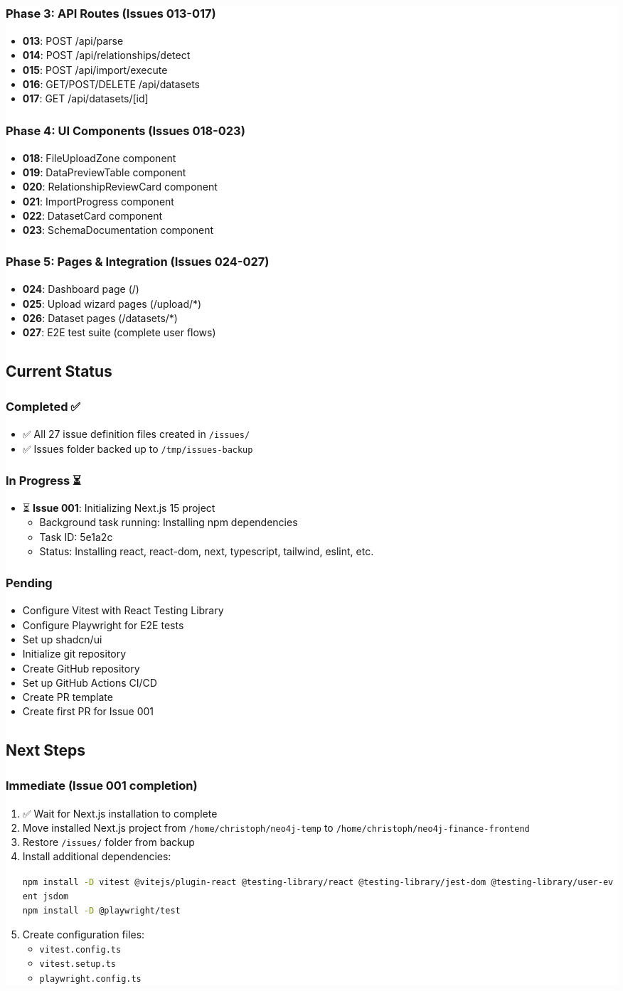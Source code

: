 ### Phase 3: API Routes (Issues 013-017)
- **013**: POST /api/parse
- **014**: POST /api/relationships/detect
- **015**: POST /api/import/execute
- **016**: GET/POST/DELETE /api/datasets
- **017**: GET /api/datasets/[id]

### Phase 4: UI Components (Issues 018-023)
- **018**: FileUploadZone component
- **019**: DataPreviewTable component
- **020**: RelationshipReviewCard component
- **021**: ImportProgress component
- **022**: DatasetCard component
- **023**: SchemaDocumentation component

### Phase 5: Pages & Integration (Issues 024-027)
- **024**: Dashboard page (/)
- **025**: Upload wizard pages (/upload/*)
- **026**: Dataset pages (/datasets/*)
- **027**: E2E test suite (complete user flows)

## Current Status

### Completed ✅
- ✅ All 27 issue definition files created in `/issues/`
- ✅ Issues folder backed up to `/tmp/issues-backup`

### In Progress ⏳
- ⏳ **Issue 001**: Initializing Next.js 15 project
  - Background task running: Installing npm dependencies
  - Task ID: 5e1a2c
  - Status: Installing react, react-dom, next, typescript, tailwind, eslint, etc.

### Pending
- Configure Vitest with React Testing Library
- Configure Playwright for E2E tests
- Set up shadcn/ui
- Initialize git repository
- Create GitHub repository
- Set up GitHub Actions CI/CD
- Create PR template
- Create first PR for Issue 001

## Next Steps

### Immediate (Issue 001 completion)
1. ✅ Wait for Next.js installation to complete
2. Move installed Next.js project from `/home/christoph/neo4j-temp` to `/home/christoph/neo4j-finance-frontend`
3. Restore `/issues/` folder from backup
4. Install additional dependencies:
   ```bash
   npm install -D vitest @vitejs/plugin-react @testing-library/react @testing-library/jest-dom @testing-library/user-event jsdom
   npm install -D @playwright/test
   ```
5. Create configuration files:
   - `vitest.config.ts`
   - `vitest.setup.ts`
   - `playwright.config.ts`